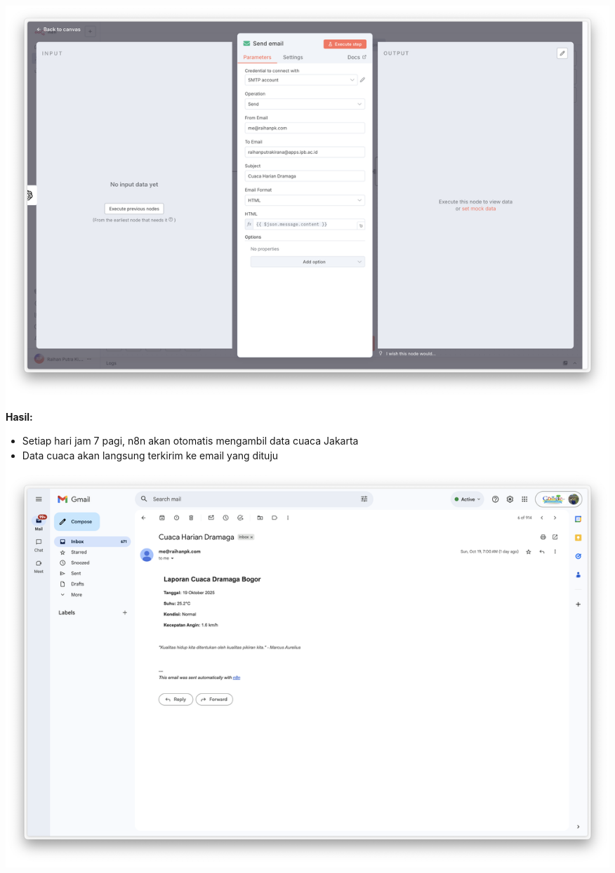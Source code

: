   ![n8n Node - Send Email](/images/18.png)

**Hasil:**
- Setiap hari jam 7 pagi, n8n akan otomatis mengambil data cuaca Jakarta
- Data cuaca akan langsung terkirim ke email yang dituju

![n8n Final Result on Email](/images/result.png)
